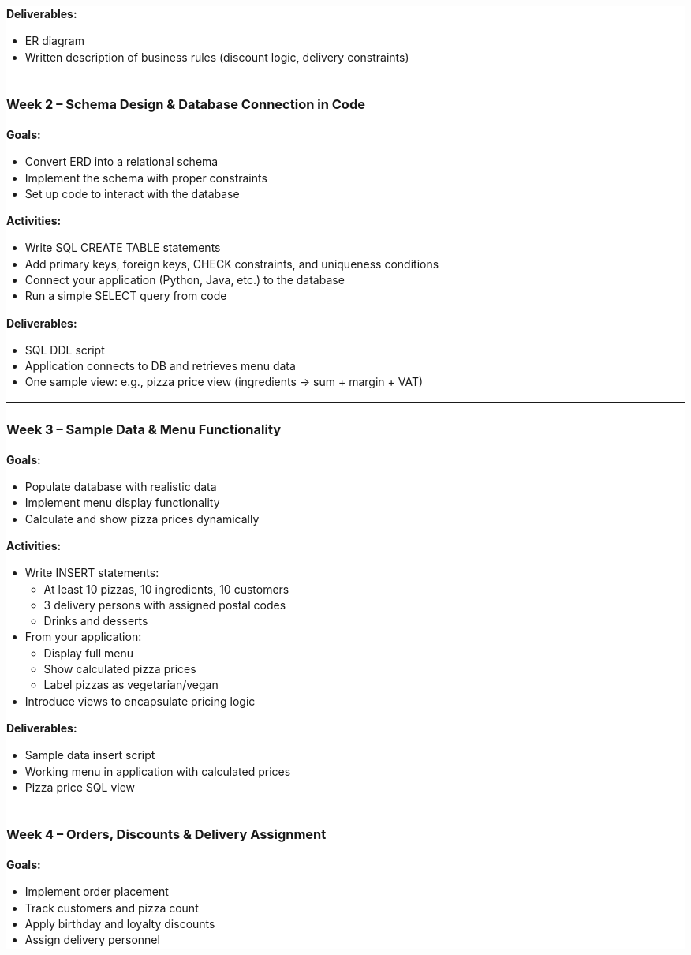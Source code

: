 **Deliverables:**
- ER diagram
- Written description of business rules (discount logic, delivery constraints)

---

### Week 2 – Schema Design & Database Connection in Code
**Goals:**
- Convert ERD into a relational schema
- Implement the schema with proper constraints
- Set up code to interact with the database

**Activities:**
- Write SQL CREATE TABLE statements
- Add primary keys, foreign keys, CHECK constraints, and uniqueness conditions
- Connect your application (Python, Java, etc.) to the database
- Run a simple SELECT query from code

**Deliverables:**
- SQL DDL script
- Application connects to DB and retrieves menu data
- One sample view: e.g., pizza price view (ingredients → sum + margin + VAT)

---

### Week 3 – Sample Data & Menu Functionality
**Goals:**
- Populate database with realistic data
- Implement menu display functionality
- Calculate and show pizza prices dynamically

**Activities:**
- Write INSERT statements:
	- At least 10 pizzas, 10 ingredients, 10 customers
	- 3 delivery persons with assigned postal codes
	- Drinks and desserts
- From your application:
	- Display full menu
	- Show calculated pizza prices
	- Label pizzas as vegetarian/vegan
- Introduce views to encapsulate pricing logic

**Deliverables:**
- Sample data insert script
- Working menu in application with calculated prices
- Pizza price SQL view

---

### Week 4 – Orders, Discounts & Delivery Assignment
**Goals:**
- Implement order placement
- Track customers and pizza count
- Apply birthday and loyalty discounts
- Assign delivery personnel
